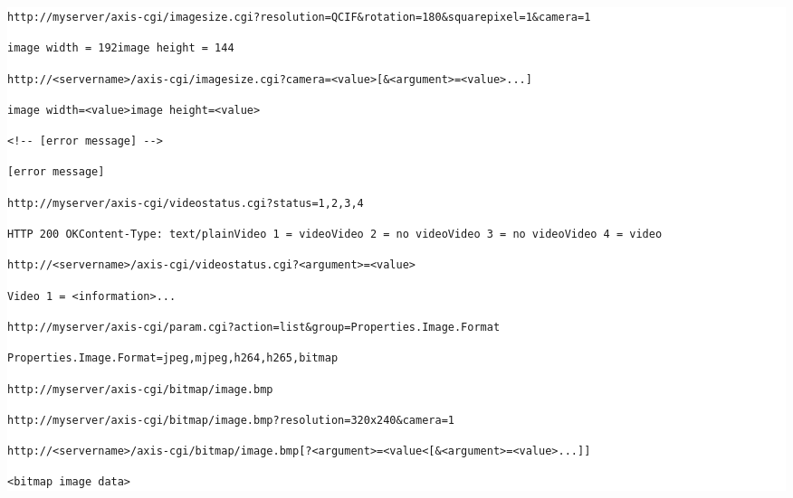 ```
http://myserver/axis-cgi/imagesize.cgi?resolution=QCIF&rotation=180&squarepixel=1&camera=1
```

```
image width = 192image height = 144
```

```
http://<servername>/axis-cgi/imagesize.cgi?camera=<value>[&<argument>=<value>...]
```

```
image width=<value>image height=<value>
```

```
<!-- [error message] -->
```

```
[error message]
```

```
http://myserver/axis-cgi/videostatus.cgi?status=1,2,3,4
```

```
HTTP 200 OKContent-Type: text/plainVideo 1 = videoVideo 2 = no videoVideo 3 = no videoVideo 4 = video
```

```
http://<servername>/axis-cgi/videostatus.cgi?<argument>=<value>
```

```
Video 1 = <information>...
```

```
http://myserver/axis-cgi/param.cgi?action=list&group=Properties.Image.Format
```

```
Properties.Image.Format=jpeg,mjpeg,h264,h265,bitmap
```

```
http://myserver/axis-cgi/bitmap/image.bmp
```

```
http://myserver/axis-cgi/bitmap/image.bmp?resolution=320x240&camera=1
```

```
http://<servername>/axis-cgi/bitmap/image.bmp[?<argument>=<value<[&<argument>=<value>...]]
```

```
<bitmap image data>
```
